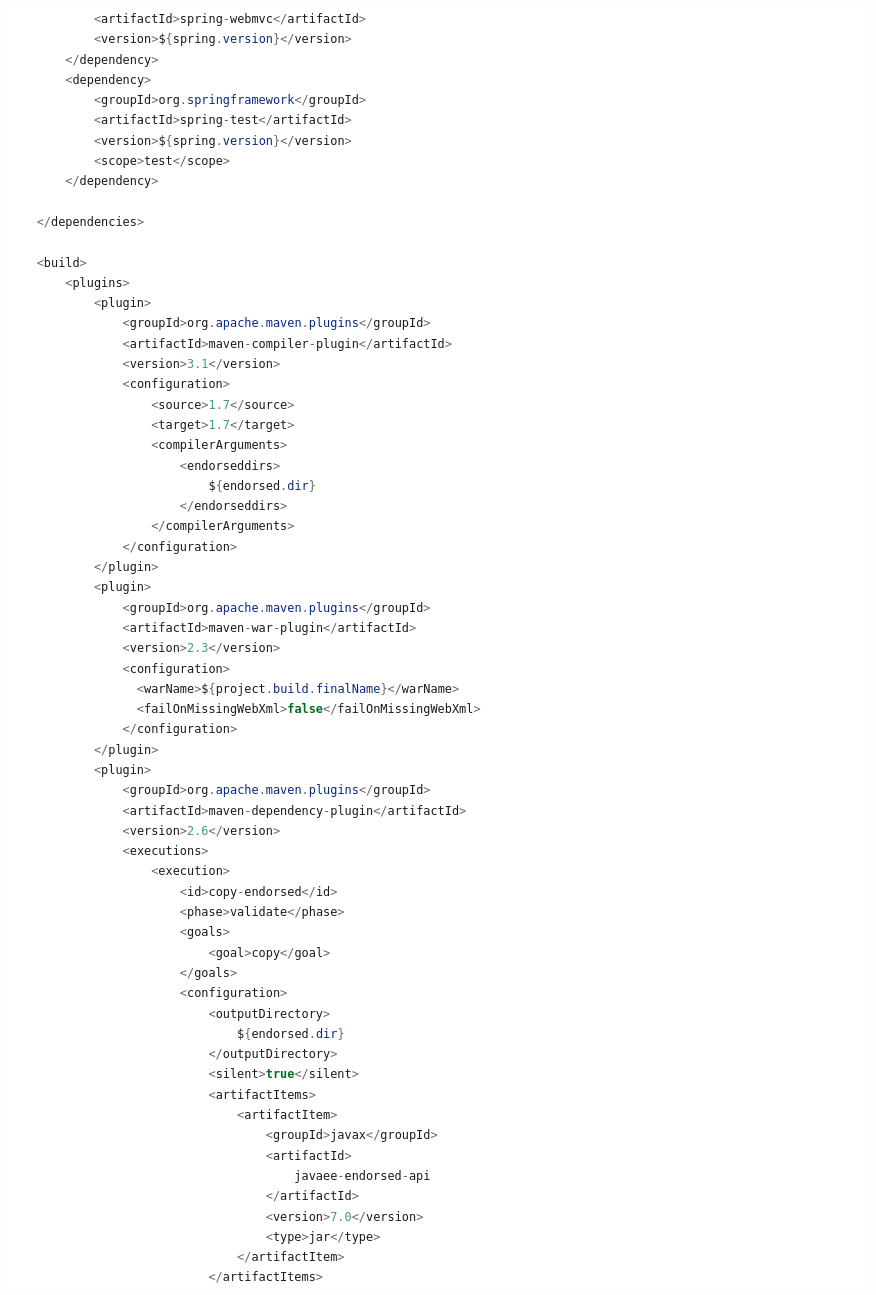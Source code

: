 ```java
            <artifactId>spring-webmvc</artifactId>
            <version>${spring.version}</version>
        </dependency>
        <dependency>
            <groupId>org.springframework</groupId>
            <artifactId>spring-test</artifactId>
            <version>${spring.version}</version>
            <scope>test</scope>
        </dependency>

    </dependencies>

    <build>
        <plugins>
            <plugin>
                <groupId>org.apache.maven.plugins</groupId>
                <artifactId>maven-compiler-plugin</artifactId>
                <version>3.1</version>
                <configuration>
                    <source>1.7</source>
                    <target>1.7</target>
                    <compilerArguments>
                        <endorseddirs>
                            ${endorsed.dir}
                        </endorseddirs>
                    </compilerArguments>
                </configuration>
            </plugin>
            <plugin>
                <groupId>org.apache.maven.plugins</groupId>
                <artifactId>maven-war-plugin</artifactId>
                <version>2.3</version>
                <configuration>
                  <warName>${project.build.finalName}</warName>
                  <failOnMissingWebXml>false</failOnMissingWebXml>
                </configuration>
            </plugin>
            <plugin>
                <groupId>org.apache.maven.plugins</groupId>
                <artifactId>maven-dependency-plugin</artifactId>
                <version>2.6</version>
                <executions>
                    <execution>
                        <id>copy-endorsed</id>
                        <phase>validate</phase>
                        <goals>
                            <goal>copy</goal>
                        </goals>
                        <configuration>
                            <outputDirectory>
                                ${endorsed.dir}
                            </outputDirectory>
                            <silent>true</silent>
                            <artifactItems>
                                <artifactItem>
                                    <groupId>javax</groupId>
                                    <artifactId>
                                        javaee-endorsed-api
                                    </artifactId>
                                    <version>7.0</version>
                                    <type>jar</type>
                                </artifactItem>
                            </artifactItems>
```